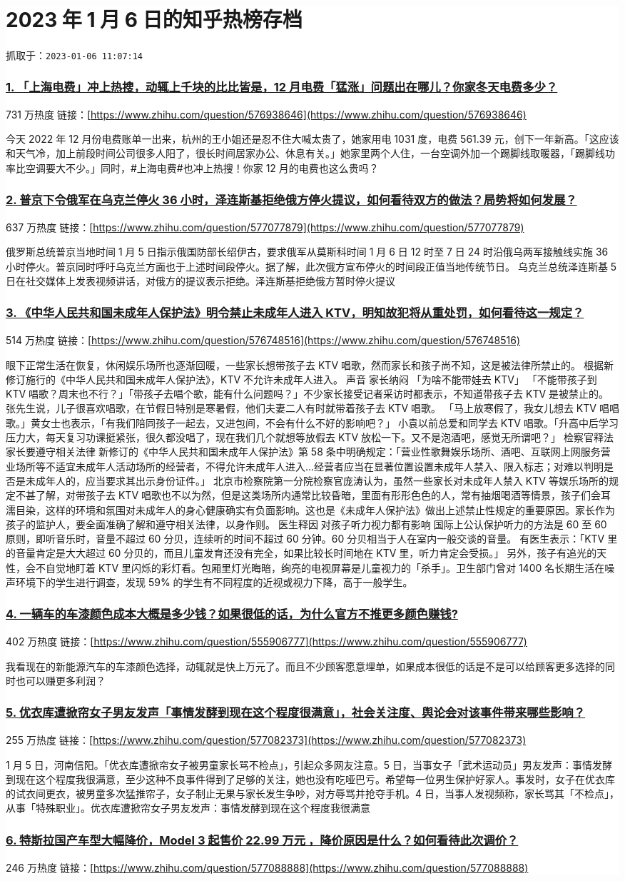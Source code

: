 # 2023 年 1 月 6 日的知乎热榜存档

抓取于：`2023-01-06 11:07:14`

### [1. 「上海电费」冲上热搜，动辄上千块的比比皆是，12 月电费「猛涨」问题出在哪儿？你家冬天电费多少？](https://www.zhihu.com/question/576938646)
731 万热度 链接：[https://www.zhihu.com/question/576938646](https://www.zhihu.com/question/576938646)

今天 2022 年 12 月份电费账单一出来，杭州的王小姐还是忍不住大喊太贵了，她家用电 1031 度，电费 561.39 元，创下一年新高。「这应该和天气冷，加上前段时间公司很多人阳了，很长时间居家办公、休息有关。」她家里两个人住，一台空调外加一个踢脚线取暖器，「踢脚线功率比空调要大不少。」同时，#上海电费#也冲上热搜！你家 12 月的电费也这么贵吗？

### [2. 普京下令俄军在乌克兰停火 36 小时，泽连斯基拒绝俄方停火提议，如何看待双方的做法？局势将如何发展？](https://www.zhihu.com/question/577077879)
637 万热度 链接：[https://www.zhihu.com/question/577077879](https://www.zhihu.com/question/577077879)

俄罗斯总统普京当地时间 1 月 5 日指示俄国防部长绍伊古，要求俄军从莫斯科时间 1 月 6 日 12 时至 7 日 24 时沿俄乌两军接触线实施 36 小时停火。普京同时呼吁乌克兰方面也于上述时间段停火。据了解，此次俄方宣布停火的时间段正值当地传统节日。 乌克兰总统泽连斯基 5 日在社交媒体上发表视频讲话，对俄方的提议表示拒绝。泽连斯基拒绝俄方暂时停火提议

### [3. 《中华人民共和国未成年人保护法》明令禁止未成年人进入 KTV，明知故犯将从重处罚，如何看待这一规定？](https://www.zhihu.com/question/576748516)
514 万热度 链接：[https://www.zhihu.com/question/576748516](https://www.zhihu.com/question/576748516)

眼下正常生活在恢复，休闲娱乐场所也逐渐回暖，一些家长想带孩子去 KTV 唱歌，然而家长和孩子尚不知，这是被法律所禁止的。 根据新修订施行的《中华人民共和国未成年人保护法》，KTV 不允许未成年人进入。 声音 家长纳闷 「为啥不能带娃去 KTV」 「不能带孩子到 KTV 唱歌？周末也不行？」「带孩子去唱个歌，能有什么问题吗？」不少家长接受记者采访时都表示，不知道带孩子去 KTV 是被禁止的。 张先生说，儿子很喜欢唱歌，在节假日特别是寒暑假，他们夫妻二人有时就带着孩子去 KTV 唱歌。 「马上放寒假了，我女儿想去 KTV 唱唱歌。」黄女士也表示，「有我们陪同孩子一起去，又进包间，不会有什么不好的影响吧？」 小袁以前总爱和同学去 KTV 唱歌。「升高中后学习压力大，每天复习功课挺紧张，很久都没唱了，现在我们几个就想等放假去 KTV 放松一下。又不是泡酒吧，感觉无所谓吧？」 检察官释法 家长要遵守相关法律 新修订的《中华人民共和国未成年人保护法》第 58 条中明确规定：「营业性歌舞娱乐场所、酒吧、互联网上网服务营业场所等不适宜未成年人活动场所的经营者，不得允许未成年人进入…经营者应当在显著位置设置未成年人禁入、限入标志；对难以判明是否是未成年人的，应当要求其出示身份证件。」 北京市检察院第一分院检察官庞涛认为，虽然一些家长对未成年人禁入 KTV 等娱乐场所的规定不甚了解，对带孩子去 KTV 唱歌也不以为然，但是这类场所内通常比较昏暗，里面有形形色色的人，常有抽烟喝酒等情景，孩子们会耳濡目染，这样的环境和氛围对未成年人的身心健康确实有负面影响。这也是《未成年人保护法》做出上述禁止性规定的重要原因。家长作为孩子的监护人，要全面准确了解和遵守相关法律，以身作则。 医生释因 对孩子听力视力都有影响 国际上公认保护听力的方法是 60 至 60 原则，即听音乐时，音量不超过 60 分贝，连续听的时间不超过 60 分钟。60 分贝相当于人在室内一般交谈的音量。 有医生表示：「KTV 里的音量肯定是大大超过 60 分贝的，而且儿童发育还没有完全，如果比较长时间地在 KTV 里，听力肯定会受损。」 另外，孩子有追光的天性，会不自觉地盯着 KTV 里闪烁的彩灯看。包厢里灯光晦暗，绚亮的电视屏幕是儿童视力的「杀手」。卫生部门曾对 1400 名长期生活在噪声环境下的学生进行调查，发现 59% 的学生有不同程度的近视或视力下降，高于一般学生。

### [4. 一辆车的车漆颜色成本大概是多少钱？如果很低的话，为什么官方不推更多颜色赚钱?](https://www.zhihu.com/question/555906777)
402 万热度 链接：[https://www.zhihu.com/question/555906777](https://www.zhihu.com/question/555906777)

我看现在的新能源汽车的车漆颜色选择，动辄就是快上万元了。而且不少顾客愿意埋单，如果成本很低的话是不是可以给顾客更多选择的同时也可以赚更多利润？

### [5. 优衣库遭掀帘女子男友发声「事情发酵到现在这个程度很满意」，社会关注度、舆论会对该事件带来哪些影响？](https://www.zhihu.com/question/577082373)
255 万热度 链接：[https://www.zhihu.com/question/577082373](https://www.zhihu.com/question/577082373)

1 月 5 日，河南信阳。「优衣库遭掀帘女子被男童家长骂不检点」，引起众多网友注意。5 日，当事女子「武术运动员」男友发声：事情发酵到现在这个程度我很满意，至少这种不良事件得到了足够的关注，她也没有吃哑巴亏。希望每一位男生保护好家人。事发时，女子在优衣库的试衣间更衣，被男童多次猛推帘子，女子制止无果与家长发生争吵，对方辱骂并抢夺手机。4 日，当事人发视频称，家长骂其「不检点」，从事「特殊职业」。优衣库遭掀帘女子男友发声：事情发酵到现在这个程度我很满意

### [6. 特斯拉国产车型大幅降价，Model 3 起售价 22.99 万元 ，降价原因是什么？如何看待此次调价？](https://www.zhihu.com/question/577088888)
246 万热度 链接：[https://www.zhihu.com/question/577088888](https://www.zhihu.com/question/577088888)
